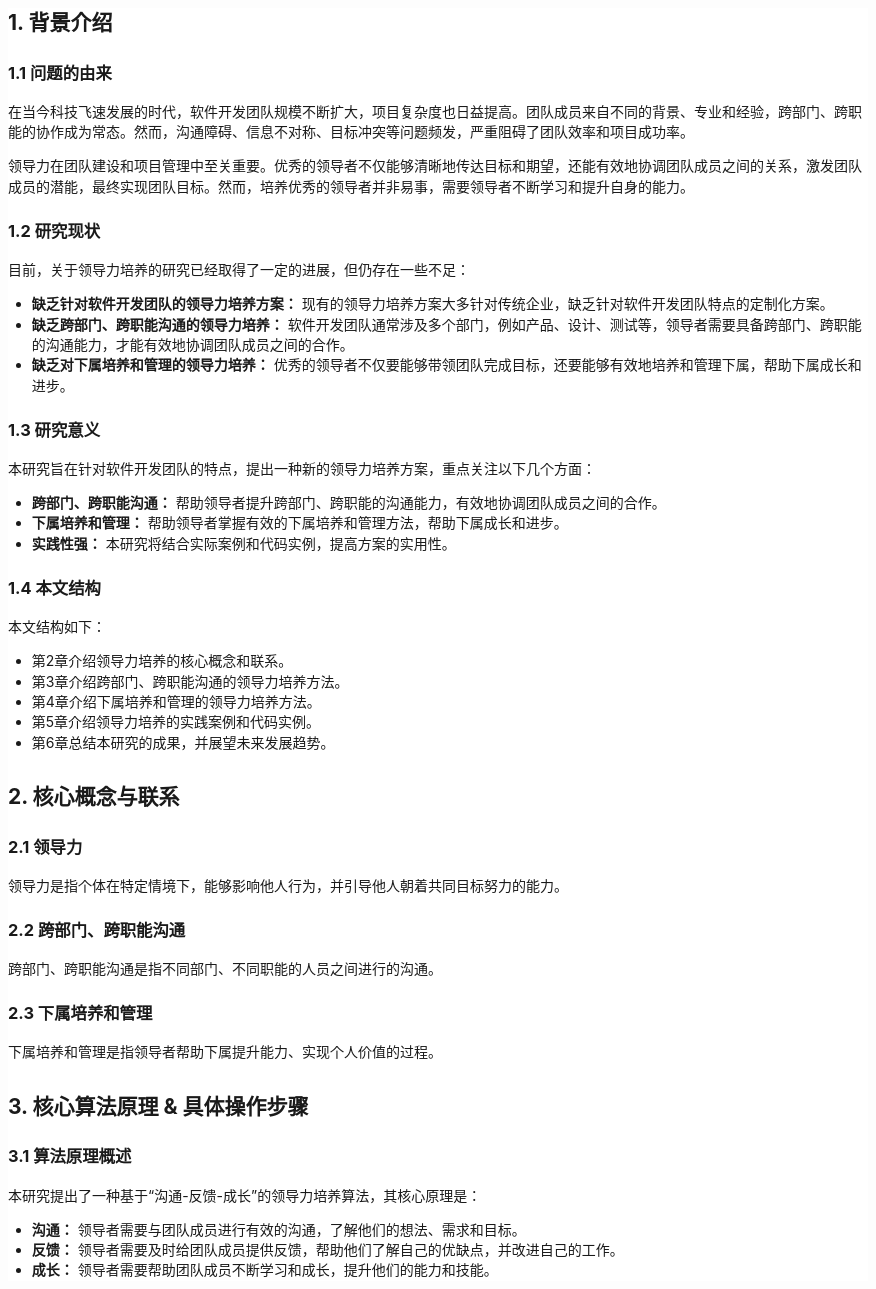 ## 1. 背景介绍
### 1.1  问题的由来
在当今科技飞速发展的时代，软件开发团队规模不断扩大，项目复杂度也日益提高。团队成员来自不同的背景、专业和经验，跨部门、跨职能的协作成为常态。然而，沟通障碍、信息不对称、目标冲突等问题频发，严重阻碍了团队效率和项目成功率。

领导力在团队建设和项目管理中至关重要。优秀的领导者不仅能够清晰地传达目标和期望，还能有效地协调团队成员之间的关系，激发团队成员的潜能，最终实现团队目标。然而，培养优秀的领导者并非易事，需要领导者不断学习和提升自身的能力。

### 1.2  研究现状
目前，关于领导力培养的研究已经取得了一定的进展，但仍存在一些不足：

* **缺乏针对软件开发团队的领导力培养方案：** 现有的领导力培养方案大多针对传统企业，缺乏针对软件开发团队特点的定制化方案。
* **缺乏跨部门、跨职能沟通的领导力培养：** 软件开发团队通常涉及多个部门，例如产品、设计、测试等，领导者需要具备跨部门、跨职能的沟通能力，才能有效地协调团队成员之间的合作。
* **缺乏对下属培养和管理的领导力培养：** 优秀的领导者不仅要能够带领团队完成目标，还要能够有效地培养和管理下属，帮助下属成长和进步。

### 1.3  研究意义
本研究旨在针对软件开发团队的特点，提出一种新的领导力培养方案，重点关注以下几个方面：

* **跨部门、跨职能沟通：** 帮助领导者提升跨部门、跨职能的沟通能力，有效地协调团队成员之间的合作。
* **下属培养和管理：** 帮助领导者掌握有效的下属培养和管理方法，帮助下属成长和进步。
* **实践性强：** 本研究将结合实际案例和代码实例，提高方案的实用性。

### 1.4  本文结构
本文结构如下：

* 第2章介绍领导力培养的核心概念和联系。
* 第3章介绍跨部门、跨职能沟通的领导力培养方法。
* 第4章介绍下属培养和管理的领导力培养方法。
* 第5章介绍领导力培养的实践案例和代码实例。
* 第6章总结本研究的成果，并展望未来发展趋势。

## 2. 核心概念与联系
### 2.1  领导力
领导力是指个体在特定情境下，能够影响他人行为，并引导他人朝着共同目标努力的能力。

### 2.2  跨部门、跨职能沟通
跨部门、跨职能沟通是指不同部门、不同职能的人员之间进行的沟通。

### 2.3  下属培养和管理
下属培养和管理是指领导者帮助下属提升能力、实现个人价值的过程。

## 3. 核心算法原理 & 具体操作步骤
### 3.1  算法原理概述
本研究提出了一种基于“沟通-反馈-成长”的领导力培养算法，其核心原理是：

* **沟通：** 领导者需要与团队成员进行有效的沟通，了解他们的想法、需求和目标。
* **反馈：** 领导者需要及时给团队成员提供反馈，帮助他们了解自己的优缺点，并改进自己的工作。
* **成长：** 领导者需要帮助团队成员不断学习和成长，提升他们的能力和技能。
